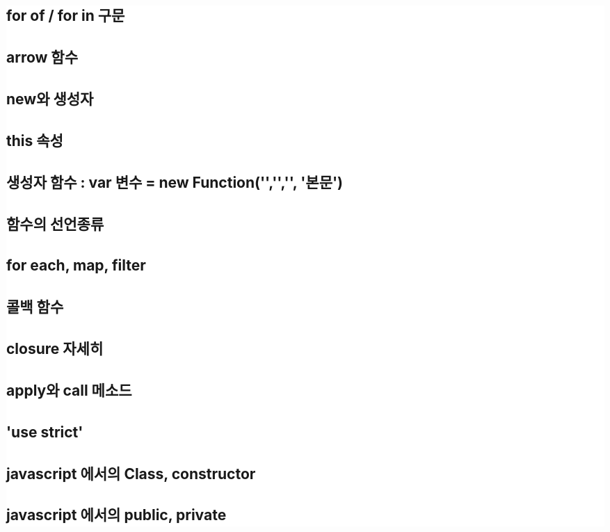 ## for of / for in 구문
## arrow 함수
## new와 생성자
## this 속성
## 생성자 함수 : var 변수 = new Function('','','', '본문')
## 함수의 선언종류
## for each, map, filter
## 콜백 함수
## closure 자세히
## apply와 call 메소드
## 'use strict'
## javascript 에서의 Class, constructor
## javascript 에서의 public, private
